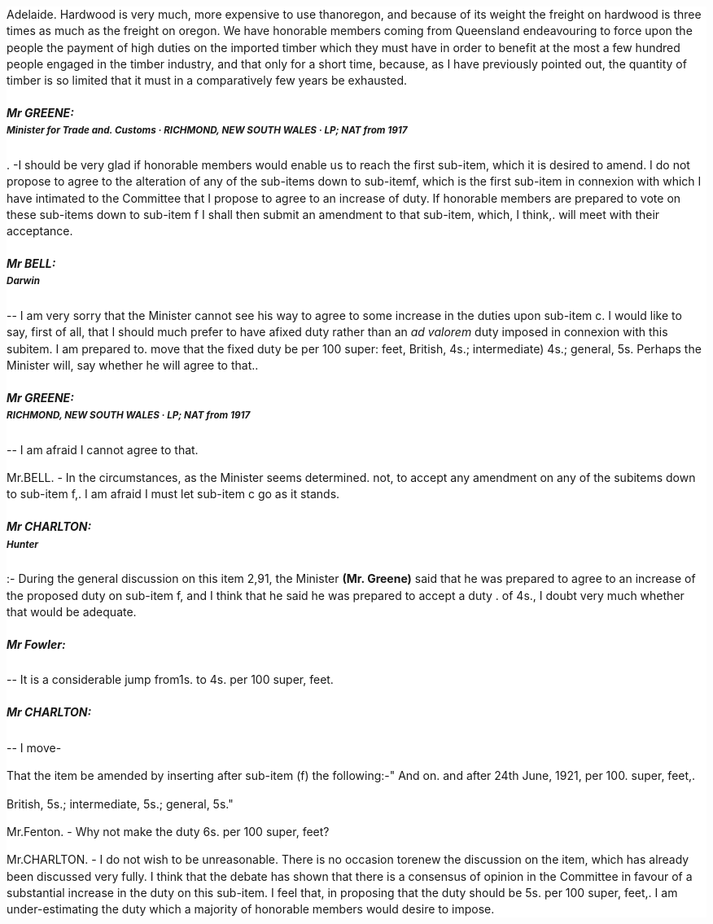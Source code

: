 Adelaide. Hardwood is very much, more expensive to use thanoregon, and because of its weight the freight on hardwood is three times as much as the freight on oregon. We have honorable members coming from Queensland endeavouring to force upon the people the payment of high duties on the imported timber which they must have in order to benefit at the most a few hundred people engaged in the timber industry, and that only for a short time, because, as I have previously pointed out, the quantity of timber is so limited that it must in a comparatively few years be exhausted. 

##### Mr GREENE:<br><small class="text-muted">Minister for Trade and. Customs &middot; RICHMOND, NEW SOUTH WALES &middot; LP; NAT from 1917</small>

. -I  should be very glad if honorable members would enable us to reach the first sub-item, which it is desired to amend. I do not propose to agree to the alteration of any of the sub-items down to sub-itemf, which is the first sub-item in connexion with which I have intimated to the Committee that I propose to agree to an increase of duty. If honorable members are prepared to vote on these sub-items down to sub-item f I shall then submit an amendment to that sub-item, which, I think,. will meet with their acceptance. 

##### Mr BELL:<br><small class="text-muted">Darwin</small>

-- I am very sorry that the Minister cannot see his way to agree to some increase in the duties upon sub-item c. I would like to say, first of all, that I should much prefer to have afixed duty rather than an  *ad valorem*  duty imposed in connexion with this subitem. I am prepared to. move that the fixed duty be per 100 super: feet, British, 4s.; intermediate) 4s.; general, 5s. Perhaps the Minister will, say whether he will agree to that.. 

##### Mr GREENE:<br><small class="text-muted">RICHMOND, NEW SOUTH WALES &middot; LP; NAT from 1917</small>

--  I am afraid I cannot agree to that. 

Mr.BELL.  - In the circumstances, as the Minister seems determined. not, to accept any amendment on any of the subitems down to sub-item f,. I am afraid I must let sub-item c go as it stands. 

##### Mr CHARLTON:<br><small class="text-muted">Hunter</small>

:- During the general discussion on this item 2,91, the Minister  **(Mr. Greene)**  said that he was prepared to agree to an increase of the proposed duty on sub-item f, and I think that he said he was prepared to accept a duty . of 4s., I doubt very much whether that would be adequate. 

##### Mr Fowler:

--  It is a considerable jump from1s. to 4s. per 100 super, feet. 

##### Mr CHARLTON:

-- I move- 

That the item be amended by inserting after sub-item (f) the following:-" And on. and after 24th June, 1921, per 100. super, feet,. 

British, 5s.; intermediate, 5s.; general, 5s." 

Mr.Fenton.  - Why not make the duty 6s. per 100 super, feet? 

Mr.CHARLTON.  - I do not wish to be unreasonable. There is no occasion torenew the discussion on the item, which has already been discussed very fully. I think that the debate has shown that there is a consensus of opinion in the Committee in favour of a substantial increase in the duty on this sub-item. I feel that, in proposing that the duty should be 5s. per 100 super, feet,. I am under-estimating the duty which a majority of honorable members would desire to impose. 
